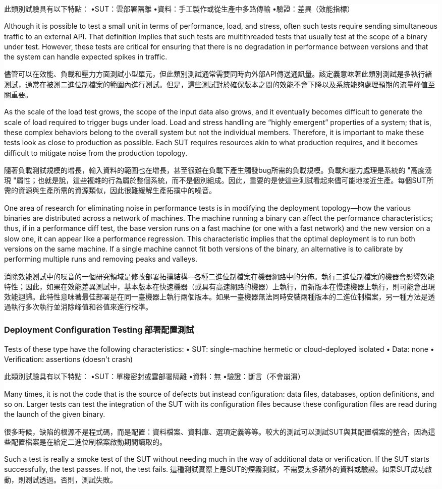 此類別試驗具有以下特點：
•SUT：雲部署隔離
•資料：手工製作或從生產中多路傳輸
•驗證：差異（效能指標）

Although it is possible to test a small unit in terms of performance, load, and stress, often such tests require sending simultaneous traffic to an external API. That definition implies that such tests are multithreaded tests that usually test at the scope of a binary under test. However, these tests are critical for ensuring that there is no degradation in performance between versions and that the system can handle expected spikes in traffic.

儘管可以在效能、負載和壓力方面測試小型單元，但此類別測試通常需要同時向外部API傳送通訊量。該定義意味著此類別測試是多執行緒測試，通常在被測二進位制檔案的範圍內進行測試。但是，這些測試對於確保版本之間的效能不會下降以及系統能夠處理預期的流量峰值至關重要。

As the scale of the load test grows, the scope of the input data also grows, and it eventually becomes difficult to generate the scale of load required to trigger bugs under load. Load and stress handling are “highly emergent” properties of a system; that is, these complex behaviors belong to the overall system but not the individual members. Therefore, it is important to make these tests look as close to production as possible. Each SUT requires resources akin to what production requires, and it becomes difficult to mitigate noise from the production topology.

隨著負載測試規模的增長，輸入資料的範圍也在增長，甚至很難在負載下產生觸發bug所需的負載規模。負載和壓力處理是系統的 "高度湧現 "屬性；也就是說，這些複雜的行為屬於整個系統，而不是個別組成。因此，重要的是使這些測試看起來儘可能地接近生產。每個SUT所需的資源與生產所需的資源類似，因此很難緩解生產拓撲中的噪音。

One area of research for eliminating noise in performance tests is in modifying the deployment topology—how the various binaries are distributed across a network of machines. The machine running a binary can affect the performance characteristics; thus, if in a performance diff test, the base version runs on a fast machine (or one with a fast network) and the new version on a slow one, it can appear like a performance regression. This characteristic implies that the optimal deployment is to run both versions on the same machine. If a single machine cannot fit both versions of the binary, an alternative is to calibrate by performing multiple runs and removing peaks and valleys.

消除效能測試中的噪音的一個研究領域是修改部署拓撲結構--各種二進位制檔案在機器網路中的分佈。執行二進位制檔案的機器會影響效能特性；因此，如果在效能差異測試中，基本版本在快速機器（或具有高速網路的機器）上執行，而新版本在慢速機器上執行，則可能會出現效能迴歸。此特性意味著最佳部署是在同一臺機器上執行兩個版本。如果一臺機器無法同時安裝兩種版本的二進位制檔案，另一種方法是透過執行多次執行並消除峰值和谷值來進行校準。

### Deployment Configuration Testing 部署配置測試

Tests of these type have the following characteristics:
•   SUT: single-machine hermetic or cloud-deployed isolated
•   Data: none
•   Verification: assertions (doesn’t crash)

此類別試驗具有以下特點：
•SUT：單機密封或雲部署隔離
•資料：無
•驗證：斷言（不會崩潰）

Many times, it is not the code that is the source of defects but instead configuration: data files, databases, option definitions, and so on. Larger tests can test the integration of the SUT with its configuration files because these configuration files are read during the launch of the given binary.

很多時候，缺陷的根源不是程式碼，而是配置：資料檔案、資料庫、選項定義等等。較大的測試可以測試SUT與其配置檔案的整合，因為這些配置檔案是在給定二進位制檔案啟動期間讀取的。

Such a test is really a smoke test of the SUT without needing much in the way of additional data or verification. If the SUT starts successfully, the test passes. If not, the test fails.
這種測試實際上是SUT的煙霧測試，不需要太多額外的資料或驗證。如果SUT成功啟動，則測試透過。否則，測試失敗。
